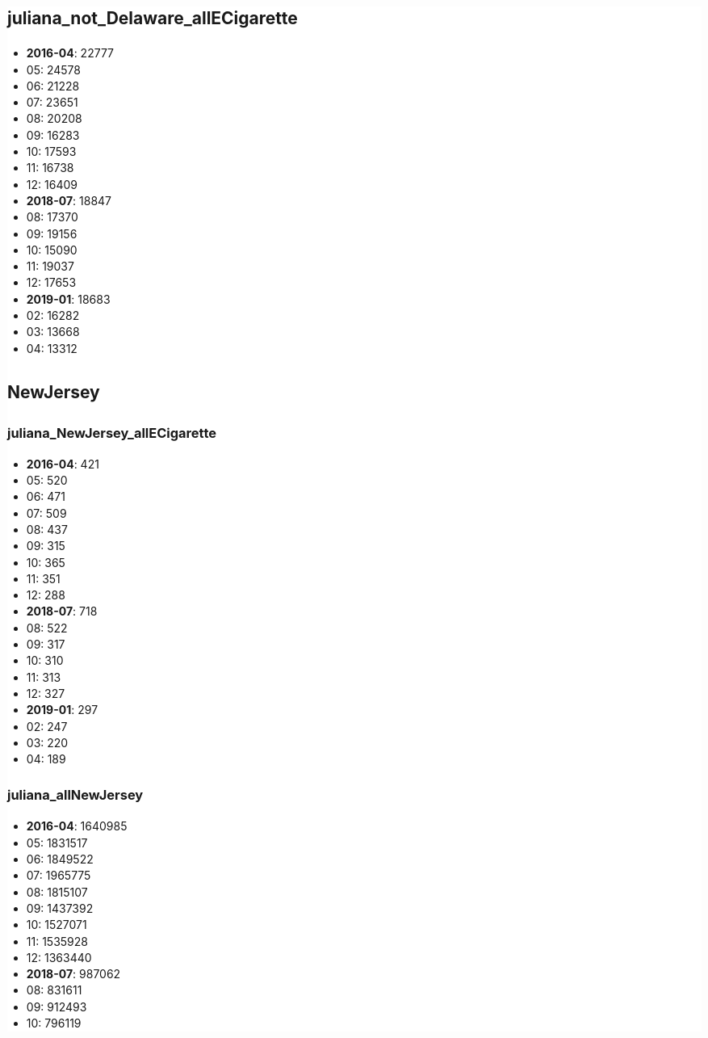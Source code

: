 ## juliana_not_Delaware_allECigarette
- **2016-04**: 22777
- 05: 24578
- 06: 21228
- 07: 23651
- 08: 20208
- 09: 16283
- 10: 17593
- 11: 16738
- 12: 16409
- **2018-07**: 18847
- 08: 17370
- 09: 19156
- 10: 15090
- 11: 19037
- 12: 17653
- **2019-01**: 18683
- 02: 16282
- 03: 13668
- 04: 13312







## NewJersey
### juliana_NewJersey_allECigarette
- **2016-04**: 421
- 05: 520
- 06: 471
- 07: 509
- 08: 437
- 09: 315
- 10: 365
- 11: 351
- 12: 288
- **2018-07**: 718
- 08: 522
- 09: 317
- 10: 310
- 11: 313
- 12: 327
- **2019-01**: 297
- 02: 247
- 03: 220
- 04: 189


### juliana_allNewJersey
- **2016-04**: 1640985
- 05: 1831517
- 06: 1849522
- 07: 1965775
- 08: 1815107
- 09: 1437392
- 10: 1527071
- 11: 1535928
- 12: 1363440
- **2018-07**: 987062
- 08: 831611
- 09: 912493
- 10: 796119